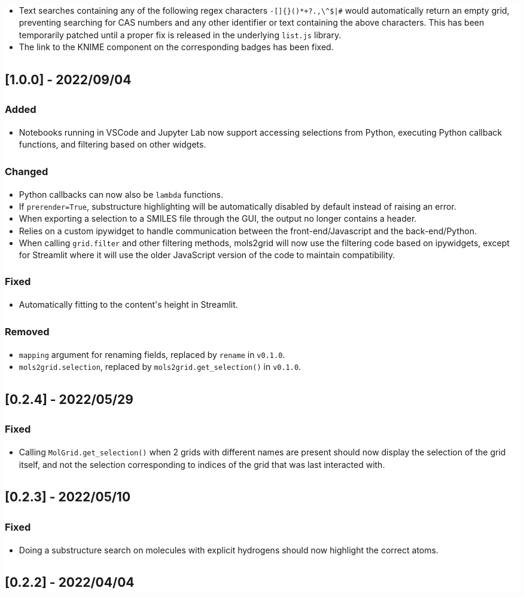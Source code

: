 -   Text searches containing any of the following regex characters `-[]{}()*+?.,\^$|#`
    would automatically return an empty grid, preventing searching for CAS numbers and any
    other identifier or text containing the above characters. This has been temporarily
    patched until a proper fix is released in the underlying `list.js` library.
-   The link to the KNIME component on the corresponding badges has been fixed.

## [1.0.0] - 2022/09/04

### Added

-   Notebooks running in VSCode and Jupyter Lab now support accessing selections from
    Python, executing Python callback functions, and filtering based on other widgets.

### Changed

-   Python callbacks can now also be `lambda` functions.
-   If `prerender=True`, substructure highlighting will be automatically disabled by
    default instead of raising an error.
-   When exporting a selection to a SMILES file through the GUI, the output no longer
    contains a header.
-   Relies on a custom ipywidget to handle communication between the front-end/Javascript
    and the back-end/Python.
-   When calling `grid.filter` and other filtering methods, mols2grid will now use the
    filtering code based on ipywidgets, except for Streamlit where it will use the older
    JavaScript version of the code to maintain compatibility.

### Fixed

-   Automatically fitting to the content's height in Streamlit.

### Removed

-   `mapping` argument for renaming fields, replaced by `rename` in `v0.1.0`.
-   `mols2grid.selection`, replaced by `mols2grid.get_selection()` in `v0.1.0`.

## [0.2.4] - 2022/05/29

### Fixed

-   Calling `MolGrid.get_selection()` when 2 grids with different names are present should
    now display the selection of the grid itself, and not the selection corresponding to
    indices of the grid that was last interacted with.

## [0.2.3] - 2022/05/10

### Fixed

-   Doing a substructure search on molecules with explicit hydrogens should now highlight
    the correct atoms.

## [0.2.2] - 2022/04/04
